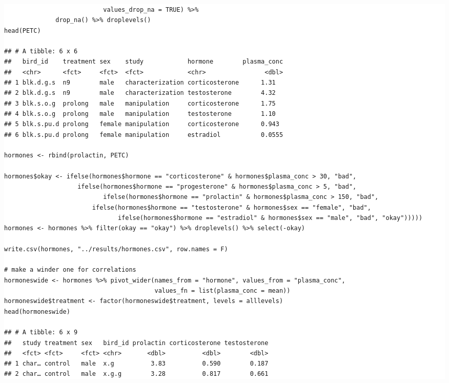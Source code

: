                                values_drop_na = TRUE) %>% 
                  drop_na() %>% droplevels()  
    head(PETC)

    ## # A tibble: 6 x 6
    ##   bird_id    treatment sex    study            hormone        plasma_conc
    ##   <chr>      <fct>     <fct>  <fct>            <chr>                <dbl>
    ## 1 blk.d.g.s  n9        male   characterization corticosterone      1.31  
    ## 2 blk.d.g.s  n9        male   characterization testosterone        4.32  
    ## 3 blk.s.o.g  prolong   male   manipulation     corticosterone      1.75  
    ## 4 blk.s.o.g  prolong   male   manipulation     testosterone        1.10  
    ## 5 blk.s.pu.d prolong   female manipulation     corticosterone      0.943 
    ## 6 blk.s.pu.d prolong   female manipulation     estradiol           0.0555

    hormones <- rbind(prolactin, PETC)

    hormones$okay <- ifelse(hormones$hormone == "corticosterone" & hormones$plasma_conc > 30, "bad",
                        ifelse(hormones$hormone == "progesterone" & hormones$plasma_conc > 5, "bad", 
                               ifelse(hormones$hormone == "prolactin" & hormones$plasma_conc > 150, "bad", 
                            ifelse(hormones$hormone == "testosterone" & hormones$sex == "female", "bad",
                                   ifelse(hormones$hormone == "estradiol" & hormones$sex == "male", "bad", "okay")))))
    hormones <- hormones %>% filter(okay == "okay") %>% droplevels() %>% select(-okay)

    write.csv(hormones, "../results/hormones.csv", row.names = F)

    # make a winder one for correlations
    hormoneswide <- hormones %>% pivot_wider(names_from = "hormone", values_from = "plasma_conc", 
                                             values_fn = list(plasma_conc = mean))
    hormoneswide$treatment <- factor(hormoneswide$treatment, levels = alllevels)
    head(hormoneswide)

    ## # A tibble: 6 x 9
    ##   study treatment sex   bird_id prolactin corticosterone testosterone
    ##   <fct> <fct>     <fct> <chr>       <dbl>          <dbl>        <dbl>
    ## 1 char… control   male  x.g          3.83          0.590        0.187
    ## 2 char… control   male  x.g.g        3.28          0.817        0.661